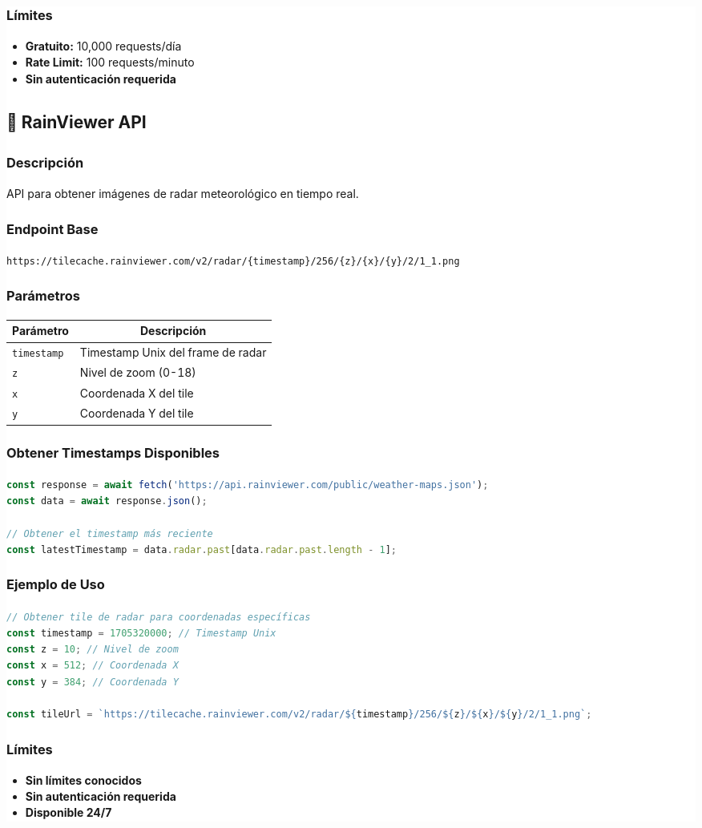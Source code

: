 ### Límites
- **Gratuito:** 10,000 requests/día
- **Rate Limit:** 100 requests/minuto
- **Sin autenticación requerida**

## 📡 RainViewer API

### Descripción
API para obtener imágenes de radar meteorológico en tiempo real.

### Endpoint Base
```
https://tilecache.rainviewer.com/v2/radar/{timestamp}/256/{z}/{x}/{y}/2/1_1.png
```

### Parámetros

| Parámetro | Descripción |
|-----------|-------------|
| `timestamp` | Timestamp Unix del frame de radar |
| `z` | Nivel de zoom (0-18) |
| `x` | Coordenada X del tile |
| `y` | Coordenada Y del tile |

### Obtener Timestamps Disponibles

```javascript
const response = await fetch('https://api.rainviewer.com/public/weather-maps.json');
const data = await response.json();

// Obtener el timestamp más reciente
const latestTimestamp = data.radar.past[data.radar.past.length - 1];
```

### Ejemplo de Uso

```javascript
// Obtener tile de radar para coordenadas específicas
const timestamp = 1705320000; // Timestamp Unix
const z = 10; // Nivel de zoom
const x = 512; // Coordenada X
const y = 384; // Coordenada Y

const tileUrl = `https://tilecache.rainviewer.com/v2/radar/${timestamp}/256/${z}/${x}/${y}/2/1_1.png`;
```

### Límites
- **Sin límites conocidos**
- **Sin autenticación requerida**
- **Disponible 24/7**
